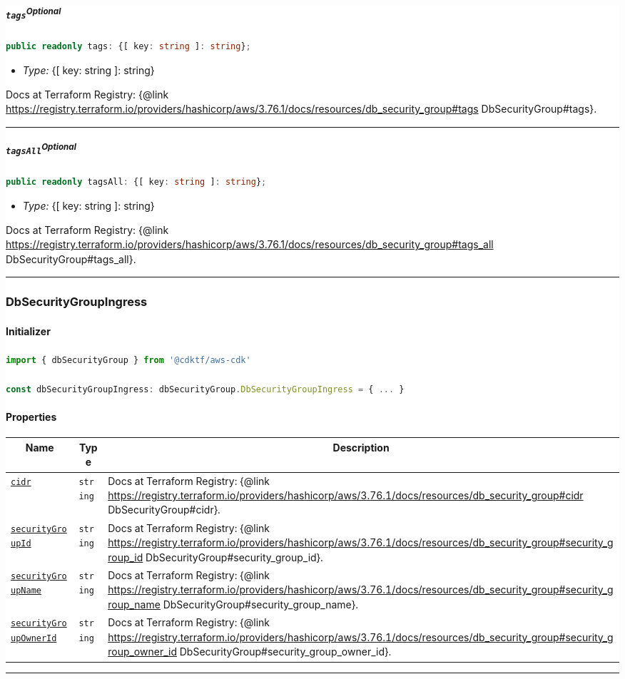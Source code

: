 
##### `tags`<sup>Optional</sup> <a name="tags" id="@cdktf/aws-cdk.dbSecurityGroup.DbSecurityGroupConfig.property.tags"></a>

```typescript
public readonly tags: {[ key: string ]: string};
```

- *Type:* {[ key: string ]: string}

Docs at Terraform Registry: {@link https://registry.terraform.io/providers/hashicorp/aws/3.76.1/docs/resources/db_security_group#tags DbSecurityGroup#tags}.

---

##### `tagsAll`<sup>Optional</sup> <a name="tagsAll" id="@cdktf/aws-cdk.dbSecurityGroup.DbSecurityGroupConfig.property.tagsAll"></a>

```typescript
public readonly tagsAll: {[ key: string ]: string};
```

- *Type:* {[ key: string ]: string}

Docs at Terraform Registry: {@link https://registry.terraform.io/providers/hashicorp/aws/3.76.1/docs/resources/db_security_group#tags_all DbSecurityGroup#tags_all}.

---

### DbSecurityGroupIngress <a name="DbSecurityGroupIngress" id="@cdktf/aws-cdk.dbSecurityGroup.DbSecurityGroupIngress"></a>

#### Initializer <a name="Initializer" id="@cdktf/aws-cdk.dbSecurityGroup.DbSecurityGroupIngress.Initializer"></a>

```typescript
import { dbSecurityGroup } from '@cdktf/aws-cdk'

const dbSecurityGroupIngress: dbSecurityGroup.DbSecurityGroupIngress = { ... }
```

#### Properties <a name="Properties" id="Properties"></a>

| **Name** | **Type** | **Description** |
| --- | --- | --- |
| <code><a href="#@cdktf/aws-cdk.dbSecurityGroup.DbSecurityGroupIngress.property.cidr">cidr</a></code> | <code>string</code> | Docs at Terraform Registry: {@link https://registry.terraform.io/providers/hashicorp/aws/3.76.1/docs/resources/db_security_group#cidr DbSecurityGroup#cidr}. |
| <code><a href="#@cdktf/aws-cdk.dbSecurityGroup.DbSecurityGroupIngress.property.securityGroupId">securityGroupId</a></code> | <code>string</code> | Docs at Terraform Registry: {@link https://registry.terraform.io/providers/hashicorp/aws/3.76.1/docs/resources/db_security_group#security_group_id DbSecurityGroup#security_group_id}. |
| <code><a href="#@cdktf/aws-cdk.dbSecurityGroup.DbSecurityGroupIngress.property.securityGroupName">securityGroupName</a></code> | <code>string</code> | Docs at Terraform Registry: {@link https://registry.terraform.io/providers/hashicorp/aws/3.76.1/docs/resources/db_security_group#security_group_name DbSecurityGroup#security_group_name}. |
| <code><a href="#@cdktf/aws-cdk.dbSecurityGroup.DbSecurityGroupIngress.property.securityGroupOwnerId">securityGroupOwnerId</a></code> | <code>string</code> | Docs at Terraform Registry: {@link https://registry.terraform.io/providers/hashicorp/aws/3.76.1/docs/resources/db_security_group#security_group_owner_id DbSecurityGroup#security_group_owner_id}. |

---
